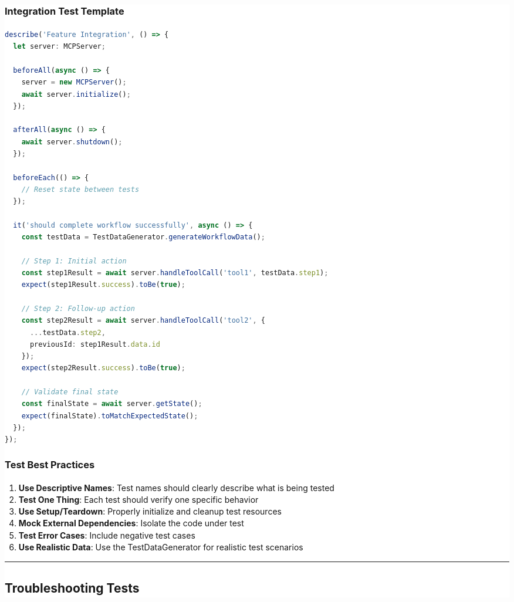### Integration Test Template

```typescript
describe('Feature Integration', () => {
  let server: MCPServer;
  
  beforeAll(async () => {
    server = new MCPServer();
    await server.initialize();
  });
  
  afterAll(async () => {
    await server.shutdown();
  });
  
  beforeEach(() => {
    // Reset state between tests
  });
  
  it('should complete workflow successfully', async () => {
    const testData = TestDataGenerator.generateWorkflowData();
    
    // Step 1: Initial action
    const step1Result = await server.handleToolCall('tool1', testData.step1);
    expect(step1Result.success).toBe(true);
    
    // Step 2: Follow-up action
    const step2Result = await server.handleToolCall('tool2', {
      ...testData.step2,
      previousId: step1Result.data.id
    });
    expect(step2Result.success).toBe(true);
    
    // Validate final state
    const finalState = await server.getState();
    expect(finalState).toMatchExpectedState();
  });
});
```

### Test Best Practices

1. **Use Descriptive Names**: Test names should clearly describe what is being tested
2. **Test One Thing**: Each test should verify one specific behavior
3. **Use Setup/Teardown**: Properly initialize and cleanup test resources
4. **Mock External Dependencies**: Isolate the code under test
5. **Test Error Cases**: Include negative test cases
6. **Use Realistic Data**: Use the TestDataGenerator for realistic test scenarios

---

## Troubleshooting Tests
